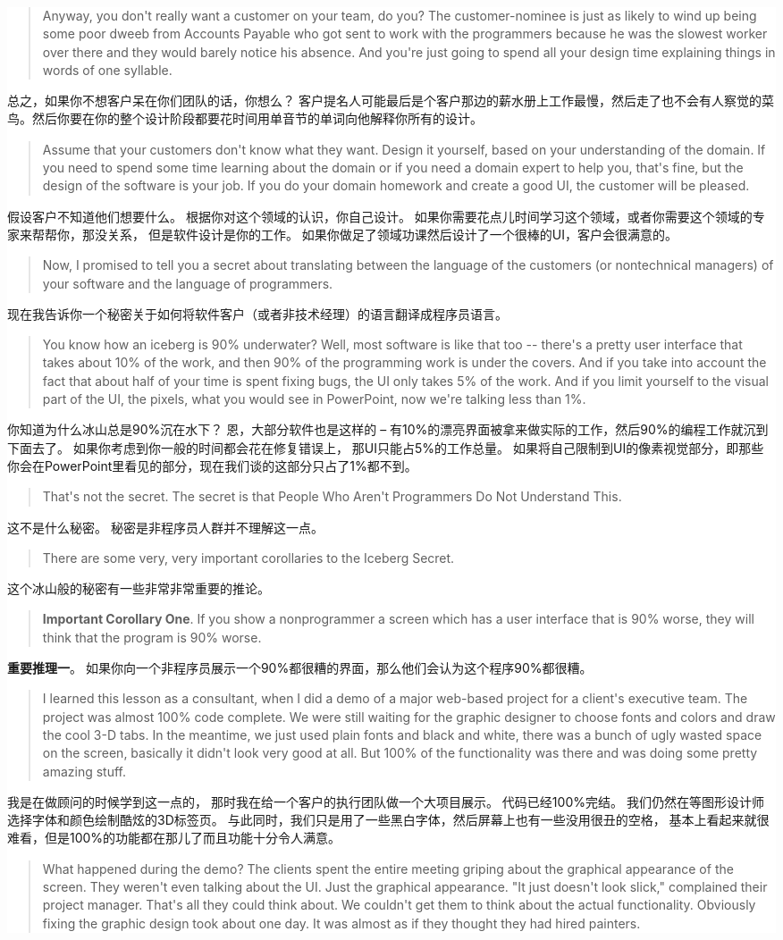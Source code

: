 
>Anyway, you don't really want a customer on your team, do you? The customer-nominee is just as likely to wind up being some poor dweeb from Accounts Payable who got sent to work with the programmers because he was the slowest worker over there and they would barely notice his absence. And you're just going to spend all your design time explaining things in words of one syllable.

总之，如果你不想客户呆在你们团队的话，你想么？ 客户提名人可能最后是个客户那边的薪水册上工作最慢，然后走了也不会有人察觉的菜鸟。然后你要在你的整个设计阶段都要花时间用单音节的单词向他解释你所有的设计。


>Assume that your customers don't know what they want. Design it yourself, based on your understanding of the domain. If you need to spend some time learning about the domain or if you need a domain expert to help you, that's fine, but the design of the software is your job. If you do your domain homework and create a good UI, the customer will be pleased.

假设客户不知道他们想要什么。 根据你对这个领域的认识，你自己设计。 如果你需要花点儿时间学习这个领域，或者你需要这个领域的专家来帮帮你，那没关系， 但是软件设计是你的工作。 如果你做足了领域功课然后设计了一个很棒的UI，客户会很满意的。


>Now, I promised to tell you a secret about translating between the language of the customers (or nontechnical managers) of your software and the language of programmers.

现在我告诉你一个秘密关于如何将软件客户（或者非技术经理）的语言翻译成程序员语言。 


>You know how an iceberg is 90% underwater? Well, most software is like that too -- there's a pretty user interface that takes about 10% of the work, and then 90% of the programming work is under the covers. And if you take into account the fact that about half of your time is spent fixing bugs, the UI only takes 5% of the work. And if you limit yourself to the visual part of the UI, the pixels, what you would see in PowerPoint, now we're talking less than 1%.

你知道为什么冰山总是90%沉在水下？ 恩，大部分软件也是这样的 – 有10%的漂亮界面被拿来做实际的工作，然后90%的编程工作就沉到下面去了。 如果你考虑到你一般的时间都会花在修复错误上， 那UI只能占5%的工作总量。 如果将自己限制到UI的像素视觉部分，即那些你会在PowerPoint里看见的部分，现在我们谈的这部分只占了1%都不到。


>That's not the secret. The secret is that People Who Aren't Programmers Do Not Understand This.

这不是什么秘密。 秘密是非程序员人群并不理解这一点。

>There are some very, very important corollaries to the Iceberg Secret.

这个冰山般的秘密有一些非常非常重要的推论。


>**Important Corollary One**. If you show a nonprogrammer a screen which has a user interface that is 90% worse, they will think that the program is 90% worse.

**重要推理一**。 如果你向一个非程序员展示一个90%都很糟的界面，那么他们会认为这个程序90%都很糟。

>I learned this lesson as a consultant, when I did a demo of a major web-based project for a client's executive team. The project was almost 100% code complete. We were still waiting for the graphic designer to choose fonts and colors and draw the cool 3-D tabs. In the meantime, we just used plain fonts and black and white, there was a bunch of ugly wasted space on the screen, basically it didn't look very good at all. But 100% of the functionality was there and was doing some pretty amazing stuff.

我是在做顾问的时候学到这一点的， 那时我在给一个客户的执行团队做一个大项目展示。 代码已经100%完结。 我们仍然在等图形设计师选择字体和颜色绘制酷炫的3D标签页。 与此同时，我们只是用了一些黑白字体，然后屏幕上也有一些没用很丑的空格， 基本上看起来就很难看，但是100%的功能都在那儿了而且功能十分令人满意。


>What happened during the demo? The clients spent the entire meeting griping about the graphical appearance of the screen. They weren't even talking about the UI. Just the graphical appearance. "It just doesn't look slick," complained their project manager. That's all they could think about. We couldn't get them to think about the actual functionality. Obviously fixing the graphic design took about one day. It was almost as if they thought they had hired painters.
